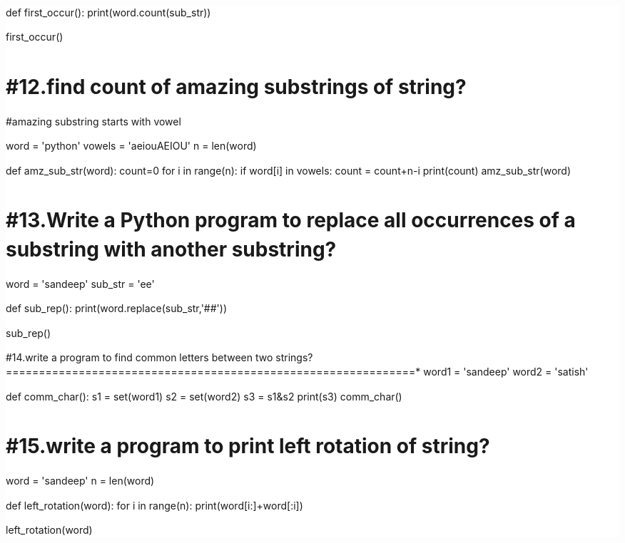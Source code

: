 def first_occur():
    print(word.count(sub_str))

first_occur()


#12.find count of amazing substrings of string?
==============================================
#amazing substring starts with vowel

word = 'python'
vowels = 'aeiouAEIOU'
n = len(word)

def amz_sub_str(word):
    count=0
    for i in range(n):
        if word[i] in vowels:
            count = count+n-i
    print(count)
amz_sub_str(word)


#13.Write a Python program to replace all occurrences of a substring with another substring?
============================================================================================
word = 'sandeep'
sub_str = 'ee'


def sub_rep():
    print(word.replace(sub_str,'##'))

sub_rep()


#14.write a program to find common letters between two strings?
==============================================================*
word1 = 'sandeep'
word2 = 'satish'

def comm_char():
    s1 = set(word1)
    s2 = set(word2)
    s3 = s1&s2
    print(s3)
comm_char()


#15.write a program to print left rotation of string?
====================================================
word = 'sandeep'
n = len(word)

def left_rotation(word):
    for i in range(n):
        print(word[i:]+word[:i])

left_rotation(word)
